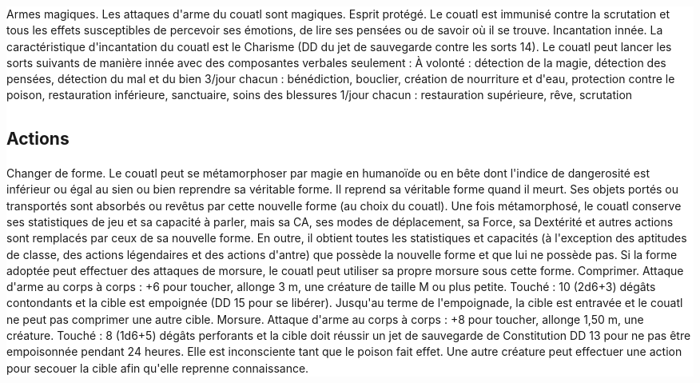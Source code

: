 Armes magiques. Les attaques d'arme du couatl
sont magiques.
Esprit protégé. Le couatl est immunisé contre la
scrutation et tous les effets susceptibles de percevoir
ses émotions, de lire ses pensées ou de savoir
où il se trouve.
Incantation innée. La caractéristique d'incantation
du couatl est le Charisme (DD du jet de sauvegarde
contre les sorts 14). Le couatl peut lancer les sorts
suivants de manière innée avec des composantes
verbales seulement :
À volonté : détection de la magie, détection des pensées,
détection du mal et du bien
3/jour chacun : bénédiction, bouclier, création de
nourriture et d'eau, protection contre le poison, restauration
inférieure, sanctuaire, soins des blessures
1/jour chacun : restauration supérieure, rêve, scrutation

## Actions

Changer de forme. Le couatl peut se métamorphoser
par magie en humanoïde ou en bête dont
l'indice de dangerosité est inférieur ou égal au sien
ou bien reprendre sa véritable forme. Il reprend sa
véritable forme quand il meurt. Ses objets portés
ou transportés sont absorbés ou revêtus par cette
nouvelle forme (au choix du couatl).
Une fois métamorphosé, le couatl conserve ses
statistiques de jeu et sa capacité à parler, mais
sa CA, ses modes de déplacement, sa Force, sa
Dextérité et autres actions sont remplacés par ceux
de sa nouvelle forme. En outre, il obtient toutes les
statistiques et capacités (à l'exception des aptitudes
de classe, des actions légendaires et des actions
d'antre) que possède la nouvelle forme et que lui
ne possède pas. Si la forme adoptée peut effectuer
des attaques de morsure, le couatl peut utiliser sa
propre morsure sous cette forme.
Comprimer. Attaque d'arme au corps à corps :
+6 pour toucher, allonge 3 m, une créature de
taille M ou plus petite. Touché : 10 (2d6+3) dégâts
contondants et la cible est empoignée (DD 15 pour
se libérer). Jusqu'au terme de l'empoignade, la cible
est entravée et le couatl ne peut pas comprimer une
autre cible.
Morsure. Attaque d'arme au corps à corps : +8 pour
toucher, allonge 1,50 m, une créature.
Touché : 8 (1d6+5) dégâts perforants et la cible doit
réussir un jet de sauvegarde de Constitution DD 13
pour ne pas être empoisonnée pendant 24 heures.
Elle est inconsciente tant que le poison fait effet.
Une autre créature peut effectuer une action pour
secouer la cible afin qu'elle reprenne connaissance.

